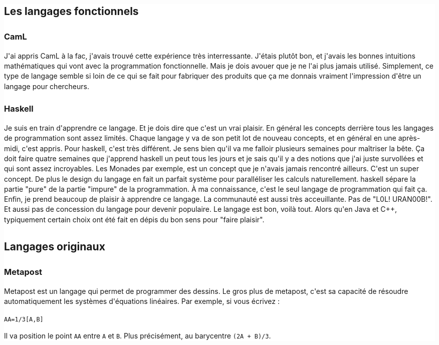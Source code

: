 ## Les langages fonctionnels

### CamL

J'ai appris CamL à la fac, j'avais trouvé cette expérience très interressante.
J'étais plutôt bon, et j'avais les bonnes intuitions mathématiques qui vont avec la programmation fonctionnelle.
Mais je dois avouer que je ne l'ai plus jamais utilisé.
Simplement, ce type de langage semble si loin de ce qui se fait pour fabriquer des produits que ça me donnais vraiment l'impression d'être un langage pour chercheurs.

### Haskell

Je suis en train d'apprendre ce langage.
Et je dois dire que c'est un vrai plaisir.
En général les concepts derrière tous les langages de programmation  sont assez limités.
Chaque langage y va de son petit lot de nouveau concepts, et en général en une après-midi, c'est appris.
Pour haskell, c'est très différent.
Je sens bien qu'il va me falloir plusieurs semaines pour maîtriser la bête.
Ça doit faire quatre semaines que j'apprend haskell un peut tous les jours et je sais qu'il y a des notions que j'ai juste survollées et qui sont assez incroyables.
Les Monades par exemple, est un concept que je n'avais jamais rencontré ailleurs.
C'est un super concept.
De plus le design du langage en fait un parfait système pour paralléliser les calculs naturellement.
haskell sépare la partie "pure" de la partie "impure" de la programmation.
À ma connaissance, c'est le seul langage de programmation qui fait ça.
Enfin, je prend beaucoup de plaisir à apprendre ce langage.
La communauté est aussi très acceuillante.
Pas de "L0L! URAN00B!".
Et aussi pas de concession du langage pour devenir populaire.
Le langage est bon, voilà tout.
Alors qu'en Java et C++, typiquement certain choix ont été fait en dépis du bon sens pour "faire plaisir".

## Langages originaux

### Metapost

Metapost est un langage qui permet de programmer des dessins.
Le gros plus de metapost, c'est sa capacité de résoudre automatiquement les systèmes d'équations linéaires.
Par exemple, si vous écrivez :

~~~~~~ {.ruby}
AA=1/3[A,B]
~~~~~~

Il va position le point `AA` entre `A` et `B`.
Plus précisément, au barycentre `(2A + B)/3`.
